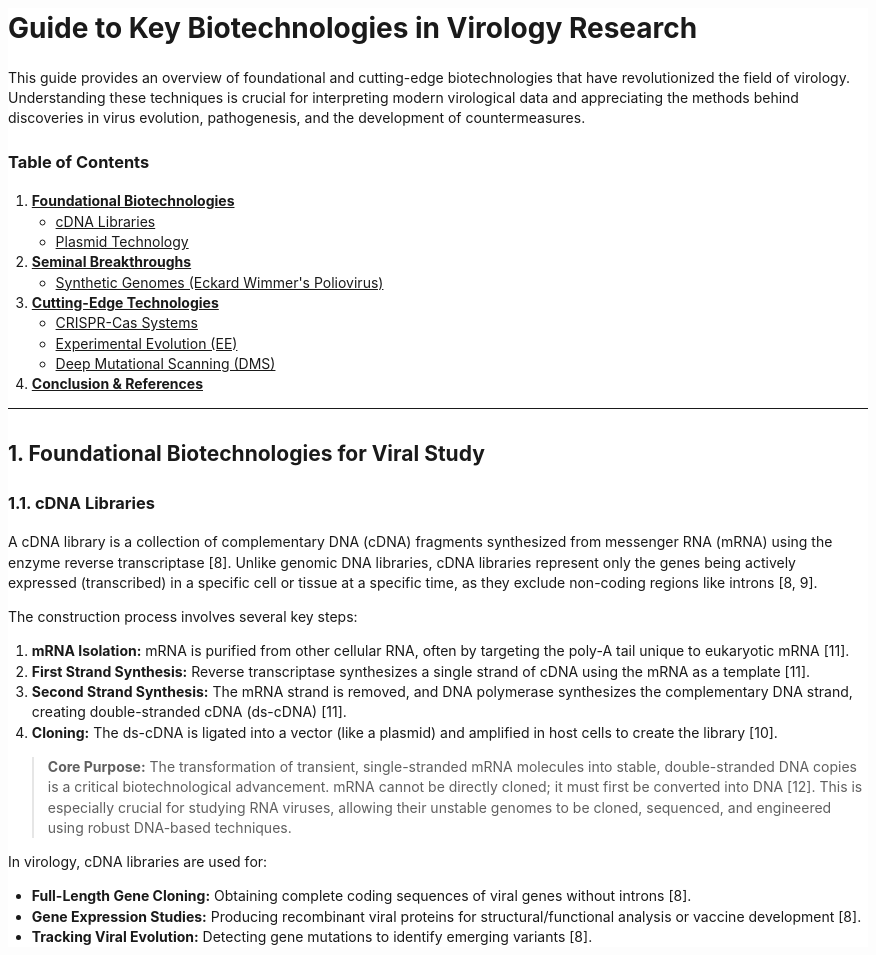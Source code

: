<a name="top"></a>
# Guide to Key Biotechnologies in Virology Research

This guide provides an overview of foundational and cutting-edge biotechnologies that have revolutionized the field of virology. Understanding these techniques is crucial for interpreting modern virological data and appreciating the methods behind discoveries in virus evolution, pathogenesis, and the development of countermeasures.

### Table of Contents
1.  [**Foundational Biotechnologies**](#1-foundational-biotechnologies-for-viral-study)
    *   [cDNA Libraries](#11-cdna-libraries)
    *   [Plasmid Technology](#12-plasmid-technology)
2.  [**Seminal Breakthroughs**](#2-seminal-breakthroughs-in-viral-reconstruction-and-synthetic-biology)
    *   [Synthetic Genomes (Eckard Wimmer's Poliovirus)](#21-synthetic-genomes)
3.  [**Cutting-Edge Technologies**](#3-cutting-edge-technologies-for-probing-viral-evolution-and-function)
    *   [CRISPR-Cas Systems](#31-crispr-cas-systems)
    *   [Experimental Evolution (EE)](#32-experimental-evolution-ee)
    *   [Deep Mutational Scanning (DMS)](#33-deep-mutational-scanning-dms)
4.  [**Conclusion & References**](#conclusion--references)

---

## 1. Foundational Biotechnologies for Viral Study

### 1.1. cDNA Libraries
<a name="11-cdna-libraries"></a>
A cDNA library is a collection of complementary DNA (cDNA) fragments synthesized from messenger RNA (mRNA) using the enzyme reverse transcriptase [8]. Unlike genomic DNA libraries, cDNA libraries represent only the genes being actively expressed (transcribed) in a specific cell or tissue at a specific time, as they exclude non-coding regions like introns [8, 9].

The construction process involves several key steps:
1.  **mRNA Isolation:** mRNA is purified from other cellular RNA, often by targeting the poly-A tail unique to eukaryotic mRNA [11].
2.  **First Strand Synthesis:** Reverse transcriptase synthesizes a single strand of cDNA using the mRNA as a template [11].
3.  **Second Strand Synthesis:** The mRNA strand is removed, and DNA polymerase synthesizes the complementary DNA strand, creating double-stranded cDNA (ds-cDNA) [11].
4.  **Cloning:** The ds-cDNA is ligated into a vector (like a plasmid) and amplified in host cells to create the library [10].

> **Core Purpose:** The transformation of transient, single-stranded mRNA molecules into stable, double-stranded DNA copies is a critical biotechnological advancement. mRNA cannot be directly cloned; it must first be converted into DNA [12]. This is especially crucial for studying RNA viruses, allowing their unstable genomes to be cloned, sequenced, and engineered using robust DNA-based techniques.

In virology, cDNA libraries are used for:
*   **Full-Length Gene Cloning:** Obtaining complete coding sequences of viral genes without introns [8].
*   **Gene Expression Studies:** Producing recombinant viral proteins for structural/functional analysis or vaccine development [8].
*   **Tracking Viral Evolution:** Detecting gene mutations to identify emerging variants [8].
